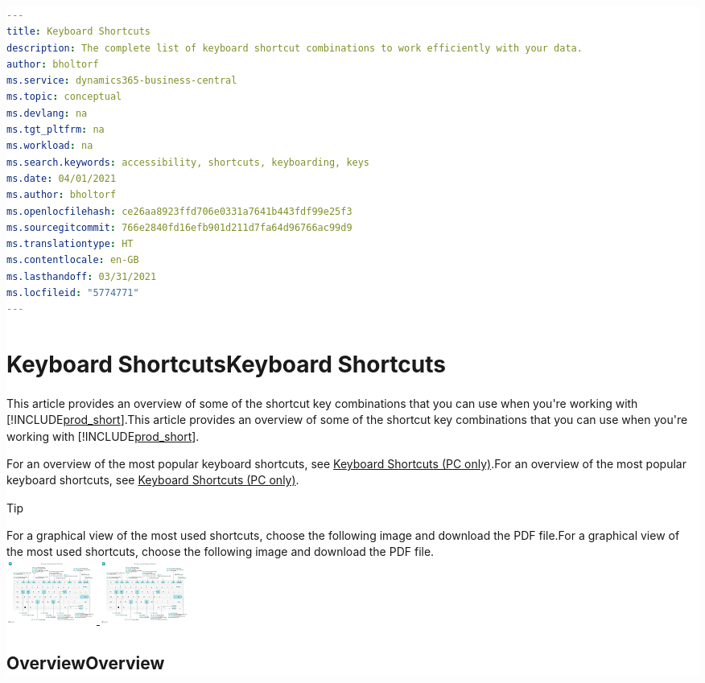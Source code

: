 ```yaml
---
title: Keyboard Shortcuts
description: The complete list of keyboard shortcut combinations to work efficiently with your data.
author: bholtorf
ms.service: dynamics365-business-central
ms.topic: conceptual
ms.devlang: na
ms.tgt_pltfrm: na
ms.workload: na
ms.search.keywords: accessibility, shortcuts, keyboarding, keys
ms.date: 04/01/2021
ms.author: bholtorf
ms.openlocfilehash: ce26aa8923ffd706e0331a7641b443fdf99e25f3
ms.sourcegitcommit: 766e2840fd16efb901d211d7fa64d96766ac99d9
ms.translationtype: HT
ms.contentlocale: en-GB
ms.lasthandoff: 03/31/2021
ms.locfileid: "5774771"
---
```

# <a name="keyboard-shortcuts"></a><span data-ttu-id="daf6e-103">Keyboard Shortcuts</span><span class="sxs-lookup"><span data-stu-id="daf6e-103">Keyboard Shortcuts</span></span>

<span data-ttu-id="daf6e-104">This article provides an overview of some of the shortcut key combinations that you can use when you're working with [!INCLUDE[prod_short](includes/prod_short.md)].</span><span class="sxs-lookup"><span data-stu-id="daf6e-104">This article provides an overview of some of the shortcut key combinations that you can use when you're working with [!INCLUDE[prod_short](includes/prod_short.md)].</span></span>

<span data-ttu-id="daf6e-105">For an overview of the most popular keyboard shortcuts, see [Keyboard Shortcuts (PC only)](keyboard-shortcuts-cheatsheet.md).</span><span class="sxs-lookup"><span data-stu-id="daf6e-105">For an overview of the most popular keyboard shortcuts, see [Keyboard Shortcuts (PC only)](keyboard-shortcuts-cheatsheet.md).</span></span>

> [!TIP]
> <span data-ttu-id="daf6e-106">For a graphical view of the most used shortcuts, choose the following image and download the PDF file.</span><span class="sxs-lookup"><span data-stu-id="daf6e-106">For a graphical view of the most used shortcuts, choose the following image and download the PDF file.</span></span>  
> <span data-ttu-id="daf6e-107">[ ![Icon for the PDF file](media/keyboard_shortcut_inline.png) ](media/keyboard_shortcuts.pdf "Icon that opens a PDF")</span><span class="sxs-lookup"><span data-stu-id="daf6e-107">[ ![Icon for the PDF file](media/keyboard_shortcut_inline.png) ](media/keyboard_shortcuts.pdf "Icon that opens a PDF")</span></span>

## <a name="overview"></a><span data-ttu-id="daf6e-108">Overview</span><span class="sxs-lookup"><span data-stu-id="daf6e-108">Overview</span></span>
